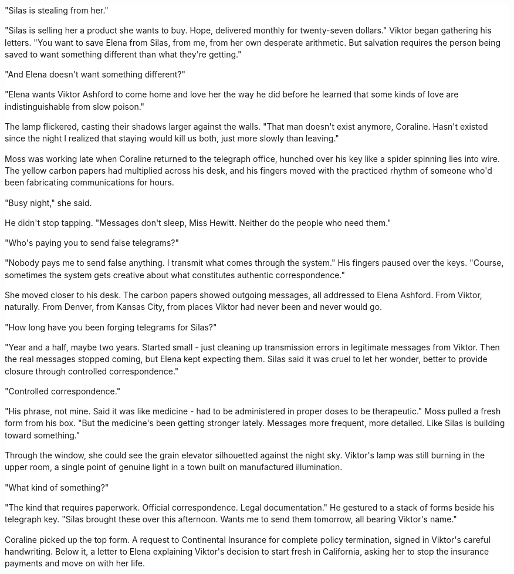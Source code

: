 "Silas is stealing from her."

"Silas is selling her a product she wants to buy. Hope, delivered monthly for twenty-seven dollars." Viktor began gathering his letters. "You want to save Elena from Silas, from me, from her own desperate arithmetic. But salvation requires the person being saved to want something different than what they're getting."

"And Elena doesn't want something different?"

"Elena wants Viktor Ashford to come home and love her the way he did before he learned that some kinds of love are indistinguishable from slow poison."

The lamp flickered, casting their shadows larger against the walls. "That man doesn't exist anymore, Coraline. Hasn't existed since the night I realized that staying would kill us both, just more slowly than leaving."

Moss was working late when Coraline returned to the telegraph office, hunched over his key like a spider spinning lies into wire. The yellow carbon papers had multiplied across his desk, and his fingers moved with the practiced rhythm of someone who'd been fabricating communications for hours.

"Busy night," she said.

He didn't stop tapping. "Messages don't sleep, Miss Hewitt. Neither do the people who need them."

"Who's paying you to send false telegrams?"

"Nobody pays me to send false anything. I transmit what comes through the system." His fingers paused over the keys. "Course, sometimes the system gets creative about what constitutes authentic correspondence."

She moved closer to his desk. The carbon papers showed outgoing messages, all addressed to Elena Ashford. From Viktor, naturally. From Denver, from Kansas City, from places Viktor had never been and never would go.

"How long have you been forging telegrams for Silas?"

"Year and a half, maybe two years. Started small - just cleaning up transmission errors in legitimate messages from Viktor. Then the real messages stopped coming, but Elena kept expecting them. Silas said it was cruel to let her wonder, better to provide closure through controlled correspondence."

"Controlled correspondence."

"His phrase, not mine. Said it was like medicine - had to be administered in proper doses to be therapeutic." Moss pulled a fresh form from his box. "But the medicine's been getting stronger lately. Messages more frequent, more detailed. Like Silas is building toward something."

Through the window, she could see the grain elevator silhouetted against the night sky. Viktor's lamp was still burning in the upper room, a single point of genuine light in a town built on manufactured illumination.

"What kind of something?"

"The kind that requires paperwork. Official correspondence. Legal documentation." He gestured to a stack of forms beside his telegraph key. "Silas brought these over this afternoon. Wants me to send them tomorrow, all bearing Viktor's name."

Coraline picked up the top form. A request to Continental Insurance for complete policy termination, signed in Viktor's careful handwriting. Below it, a letter to Elena explaining Viktor's decision to start fresh in California, asking her to stop the insurance payments and move on with her life.
